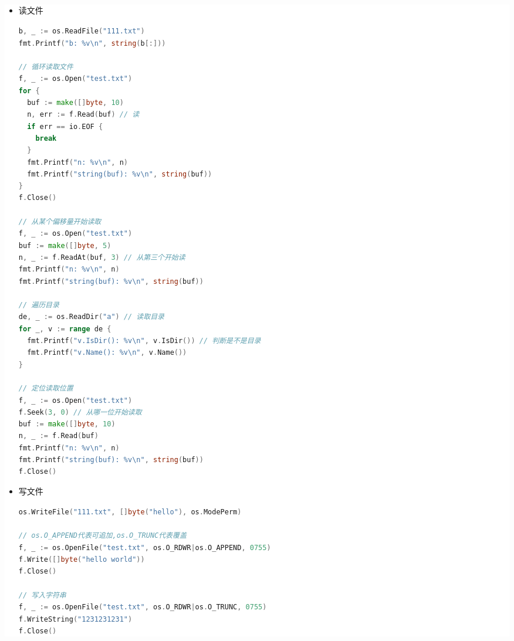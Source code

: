   - 读文件

    ```go
    b, _ := os.ReadFile("111.txt")
    fmt.Printf("b: %v\n", string(b[:]))
    
    // 循环读取文件
    f, _ := os.Open("test.txt")
    for {
      buf := make([]byte, 10)
      n, err := f.Read(buf) // 读
      if err == io.EOF { 
        break 
      }
      fmt.Printf("n: %v\n", n)
      fmt.Printf("string(buf): %v\n", string(buf))
    }
    f.Close()
    
    // 从某个偏移量开始读取
    f, _ := os.Open("test.txt")
    buf := make([]byte, 5)
    n, _ := f.ReadAt(buf, 3) // 从第三个开始读
    fmt.Printf("n: %v\n", n)
    fmt.Printf("string(buf): %v\n", string(buf))
    
    // 遍历目录
    de, _ := os.ReadDir("a") // 读取目录
    for _, v := range de {
      fmt.Printf("v.IsDir(): %v\n", v.IsDir()) // 判断是不是目录
      fmt.Printf("v.Name(): %v\n", v.Name())
    }
    
    // 定位读取位置
    f, _ := os.Open("test.txt")
    f.Seek(3, 0) // 从哪一位开始读取
    buf := make([]byte, 10)
    n, _ := f.Read(buf)
    fmt.Printf("n: %v\n", n)
    fmt.Printf("string(buf): %v\n", string(buf))
    f.Close()
    ```

  - 写文件

    ```go
    os.WriteFile("111.txt", []byte("hello"), os.ModePerm)
    
    // os.O_APPEND代表可追加,os.O_TRUNC代表覆盖
    f, _ := os.OpenFile("test.txt", os.O_RDWR|os.O_APPEND, 0755)
    f.Write([]byte("hello world"))
    f.Close()
    
    // 写入字符串
    f, _ := os.OpenFile("test.txt", os.O_RDWR|os.O_TRUNC, 0755)
    f.WriteString("1231231231")
    f.Close()
    